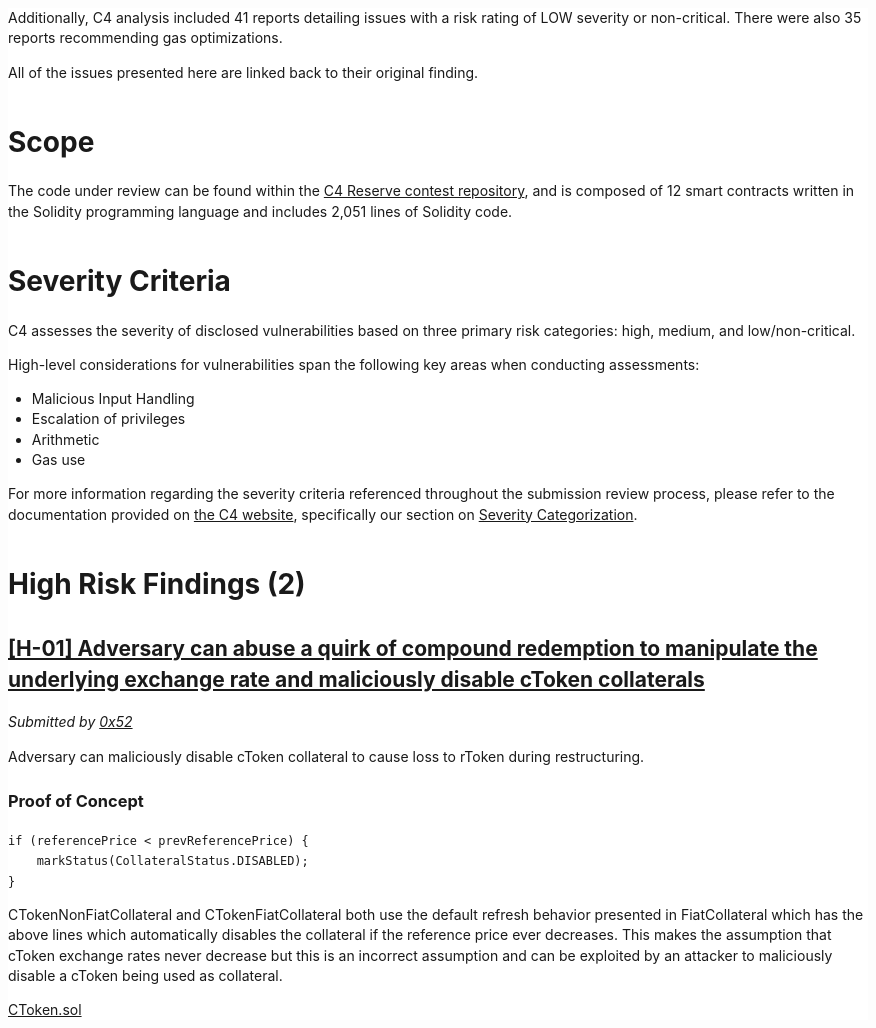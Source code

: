 Additionally, C4 analysis included 41 reports detailing issues with a risk rating of LOW severity or non-critical. There were also 35 reports recommending gas optimizations.

All of the issues presented here are linked back to their original finding.

# Scope

The code under review can be found within the [C4 Reserve contest repository](https://github.com/code-423n4/2023-01-reserve), and is composed of 12 smart contracts written in the Solidity programming language and includes 2,051 lines of Solidity code.

# Severity Criteria

C4 assesses the severity of disclosed vulnerabilities based on three primary risk categories: high, medium, and low/non-critical.

High-level considerations for vulnerabilities span the following key areas when conducting assessments:

- Malicious Input Handling
- Escalation of privileges
- Arithmetic
- Gas use

For more information regarding the severity criteria referenced throughout the submission review process, please refer to the documentation provided on [the C4 website](https://code4rena.com), specifically our section on [Severity Categorization](https://docs.code4rena.com/awarding/judging-criteria/severity-categorization).

# High Risk Findings (2)
## [[H-01] Adversary can abuse a quirk of compound redemption to manipulate the underlying exchange rate and maliciously disable cToken collaterals](https://github.com/code-423n4/2023-01-reserve-findings/issues/310)
*Submitted by [0x52](https://github.com/code-423n4/2023-01-reserve-findings/issues/310)*

Adversary can maliciously disable cToken collateral to cause loss to rToken during restructuring.

### Proof of Concept

    if (referencePrice < prevReferencePrice) {
        markStatus(CollateralStatus.DISABLED);
    }

CTokenNonFiatCollateral and CTokenFiatCollateral both use the default refresh behavior presented in FiatCollateral which has the above lines which automatically disables the collateral if the reference price ever decreases. This makes the assumption that cToken exchange rates never decrease but this is an incorrect assumption and can be exploited by an attacker to maliciously disable a cToken being used as collateral.

[CToken.sol](https://github.com/compound-finance/compound-protocol/blob/a3214f67b73310d547e00fc578e8355911c9d376/contracts/CToken.sol#L480-L505)
